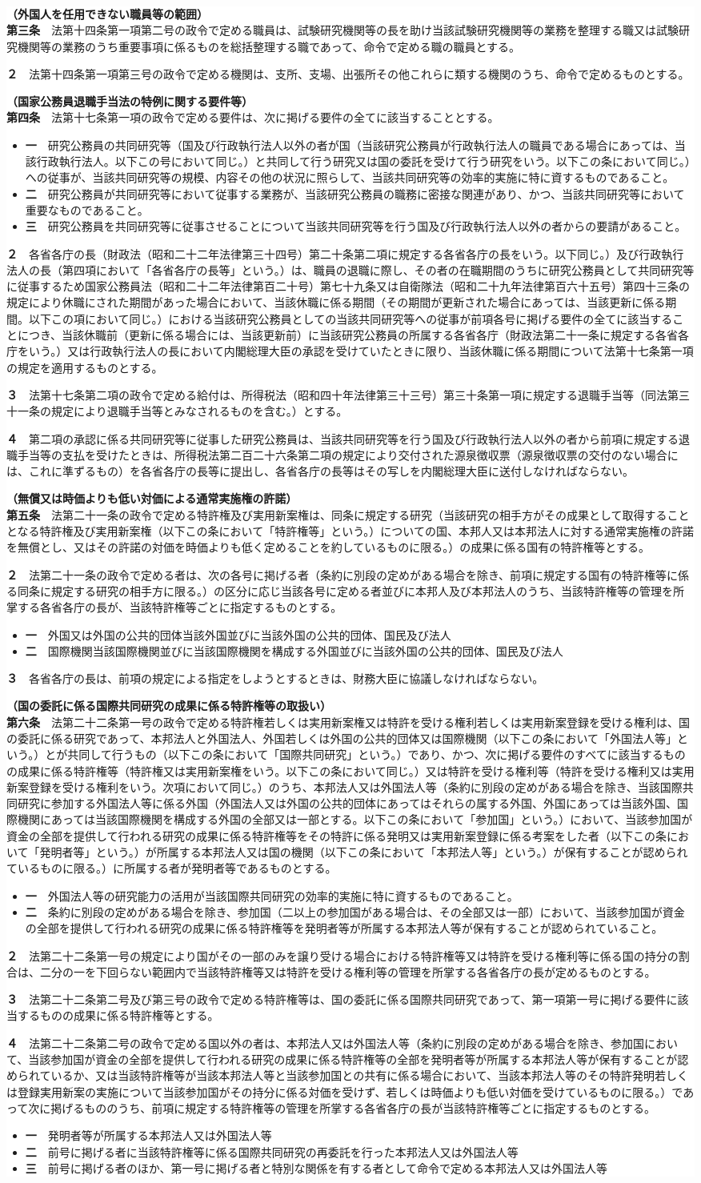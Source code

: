 **（外国人を任用できない職員等の範囲）**  
**第三条**　法第十四条第一項第二号の政令で定める職員は、試験研究機関等の長を助け当該試験研究機関等の業務を整理する職又は試験研究機関等の業務のうち重要事項に係るものを総括整理する職であって、命令で定める職の職員とする。  
  
**２**　法第十四条第一項第三号の政令で定める機関は、支所、支場、出張所その他これらに類する機関のうち、命令で定めるものとする。  
  
**（国家公務員退職手当法の特例に関する要件等）**  
**第四条**　法第十七条第一項の政令で定める要件は、次に掲げる要件の全てに該当することとする。  
* **一**　研究公務員の共同研究等（国及び行政執行法人以外の者が国（当該研究公務員が行政執行法人の職員である場合にあっては、当該行政執行法人。以下この号において同じ。）と共同して行う研究又は国の委託を受けて行う研究をいう。以下この条において同じ。）への従事が、当該共同研究等の規模、内容その他の状況に照らして、当該共同研究等の効率的実施に特に資するものであること。  
* **二**　研究公務員が共同研究等において従事する業務が、当該研究公務員の職務に密接な関連があり、かつ、当該共同研究等において重要なものであること。  
* **三**　研究公務員を共同研究等に従事させることについて当該共同研究等を行う国及び行政執行法人以外の者からの要請があること。  
  
**２**　各省各庁の長（財政法（昭和二十二年法律第三十四号）第二十条第二項に規定する各省各庁の長をいう。以下同じ。）及び行政執行法人の長（第四項において「各省各庁の長等」という。）は、職員の退職に際し、その者の在職期間のうちに研究公務員として共同研究等に従事するため国家公務員法（昭和二十二年法律第百二十号）第七十九条又は自衛隊法（昭和二十九年法律第百六十五号）第四十三条の規定により休職にされた期間があった場合において、当該休職に係る期間（その期間が更新された場合にあっては、当該更新に係る期間。以下この項において同じ。）における当該研究公務員としての当該共同研究等への従事が前項各号に掲げる要件の全てに該当することにつき、当該休職前（更新に係る場合には、当該更新前）に当該研究公務員の所属する各省各庁（財政法第二十一条に規定する各省各庁をいう。）又は行政執行法人の長において内閣総理大臣の承認を受けていたときに限り、当該休職に係る期間について法第十七条第一項の規定を適用するものとする。  
  
**３**　法第十七条第二項の政令で定める給付は、所得税法（昭和四十年法律第三十三号）第三十条第一項に規定する退職手当等（同法第三十一条の規定により退職手当等とみなされるものを含む。）とする。  
  
**４**　第二項の承認に係る共同研究等に従事した研究公務員は、当該共同研究等を行う国及び行政執行法人以外の者から前項に規定する退職手当等の支払を受けたときは、所得税法第二百二十六条第二項の規定により交付された源泉徴収票（源泉徴収票の交付のない場合には、これに準ずるもの）を各省各庁の長等に提出し、各省各庁の長等はその写しを内閣総理大臣に送付しなければならない。  
  
**（無償又は時価よりも低い対価による通常実施権の許諾）**  
**第五条**　法第二十一条の政令で定める特許権及び実用新案権は、同条に規定する研究（当該研究の相手方がその成果として取得することとなる特許権及び実用新案権（以下この条において「特許権等」という。）についての国、本邦人又は本邦法人に対する通常実施権の許諾を無償とし、又はその許諾の対価を時価よりも低く定めることを約しているものに限る。）の成果に係る国有の特許権等とする。  
  
**２**　法第二十一条の政令で定める者は、次の各号に掲げる者（条約に別段の定めがある場合を除き、前項に規定する国有の特許権等に係る同条に規定する研究の相手方に限る。）の区分に応じ当該各号に定める者並びに本邦人及び本邦法人のうち、当該特許権等の管理を所掌する各省各庁の長が、当該特許権等ごとに指定するものとする。  
* **一**　外国又は外国の公共的団体当該外国並びに当該外国の公共的団体、国民及び法人  
* **二**　国際機関当該国際機関並びに当該国際機関を構成する外国並びに当該外国の公共的団体、国民及び法人  
  
**３**　各省各庁の長は、前項の規定による指定をしようとするときは、財務大臣に協議しなければならない。  
  
**（国の委託に係る国際共同研究の成果に係る特許権等の取扱い）**  
**第六条**　法第二十二条第一号の政令で定める特許権若しくは実用新案権又は特許を受ける権利若しくは実用新案登録を受ける権利は、国の委託に係る研究であって、本邦法人と外国法人、外国若しくは外国の公共的団体又は国際機関（以下この条において「外国法人等」という。）とが共同して行うもの（以下この条において「国際共同研究」という。）であり、かつ、次に掲げる要件のすべてに該当するものの成果に係る特許権等（特許権又は実用新案権をいう。以下この条において同じ。）又は特許を受ける権利等（特許を受ける権利又は実用新案登録を受ける権利をいう。次項において同じ。）のうち、本邦法人又は外国法人等（条約に別段の定めがある場合を除き、当該国際共同研究に参加する外国法人等に係る外国（外国法人又は外国の公共的団体にあってはそれらの属する外国、外国にあっては当該外国、国際機関にあっては当該国際機関を構成する外国の全部又は一部とする。以下この条において「参加国」という。）において、当該参加国が資金の全部を提供して行われる研究の成果に係る特許権等をその特許に係る発明又は実用新案登録に係る考案をした者（以下この条において「発明者等」という。）が所属する本邦法人又は国の機関（以下この条において「本邦法人等」という。）が保有することが認められているものに限る。）に所属する者が発明者等であるものとする。  
* **一**　外国法人等の研究能力の活用が当該国際共同研究の効率的実施に特に資するものであること。  
* **二**　条約に別段の定めがある場合を除き、参加国（二以上の参加国がある場合は、その全部又は一部）において、当該参加国が資金の全部を提供して行われる研究の成果に係る特許権等を発明者等が所属する本邦法人等が保有することが認められていること。  
  
**２**　法第二十二条第一号の規定により国がその一部のみを譲り受ける場合における特許権等又は特許を受ける権利等に係る国の持分の割合は、二分の一を下回らない範囲内で当該特許権等又は特許を受ける権利等の管理を所掌する各省各庁の長が定めるものとする。  
  
**３**　法第二十二条第二号及び第三号の政令で定める特許権等は、国の委託に係る国際共同研究であって、第一項第一号に掲げる要件に該当するものの成果に係る特許権等とする。  
  
**４**　法第二十二条第二号の政令で定める国以外の者は、本邦法人又は外国法人等（条約に別段の定めがある場合を除き、参加国において、当該参加国が資金の全部を提供して行われる研究の成果に係る特許権等の全部を発明者等が所属する本邦法人等が保有することが認められているか、又は当該特許権等が当該本邦法人等と当該参加国との共有に係る場合において、当該本邦法人等のその特許発明若しくは登録実用新案の実施について当該参加国がその持分に係る対価を受けず、若しくは時価よりも低い対価を受けているものに限る。）であって次に掲げるもののうち、前項に規定する特許権等の管理を所掌する各省各庁の長が当該特許権等ごとに指定するものとする。  
* **一**　発明者等が所属する本邦法人又は外国法人等  
* **二**　前号に掲げる者に当該特許権等に係る国際共同研究の再委託を行った本邦法人又は外国法人等  
* **三**　前号に掲げる者のほか、第一号に掲げる者と特別な関係を有する者として命令で定める本邦法人又は外国法人等  
  